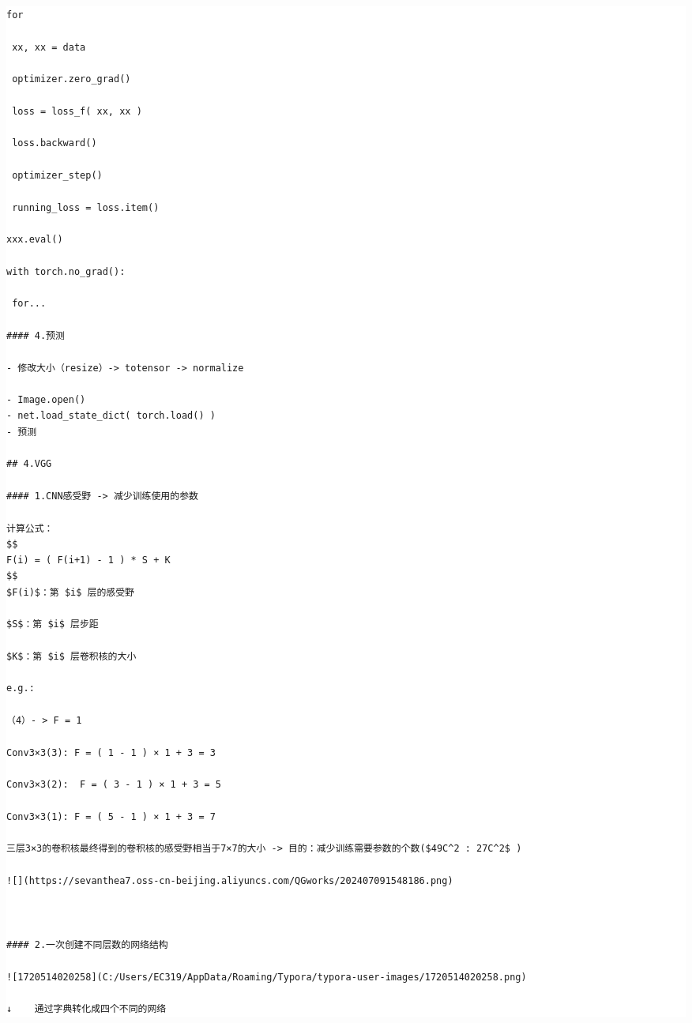    ~~~
  for

  ​	xx, xx = data

  ​	optimizer.zero_grad()

  ​	loss = loss_f( xx, xx )

  ​	loss.backward()

  ​	optimizer_step()

  ​	running_loss = loss.item()

  xxx.eval()

  with torch.no_grad():

  ​	for...

#### 4.预测

- 修改大小（resize）-> totensor -> normalize

- Image.open()
- net.load_state_dict( torch.load() )
- 预测

## 4.VGG

#### 1.CNN感受野 -> 减少训练使用的参数

计算公式：
$$
F(i) = ( F(i+1) - 1 ) * S + K
$$
$F(i)$：第 $i$ 层的感受野

$S$：第 $i$ 层步距

$K$：第 $i$ 层卷积核的大小

e.g.:

（4）- > F = 1

Conv3×3(3): F = ( 1 - 1 ) × 1 + 3 = 3 

Conv3×3(2):  F = ( 3 - 1 ) × 1 + 3 = 5

Conv3×3(1): F = ( 5 - 1 ) × 1 + 3 = 7

三层3×3的卷积核最终得到的卷积核的感受野相当于7×7的大小 -> 目的：减少训练需要参数的个数($49C^2 : 27C^2$ )

![](https://sevanthea7.oss-cn-beijing.aliyuncs.com/QGworks/202407091548186.png)



#### 2.一次创建不同层数的网络结构

![1720514020258](C:/Users/EC319/AppData/Roaming/Typora/typora-user-images/1720514020258.png)

↓    通过字典转化成四个不同的网络
   ~~~